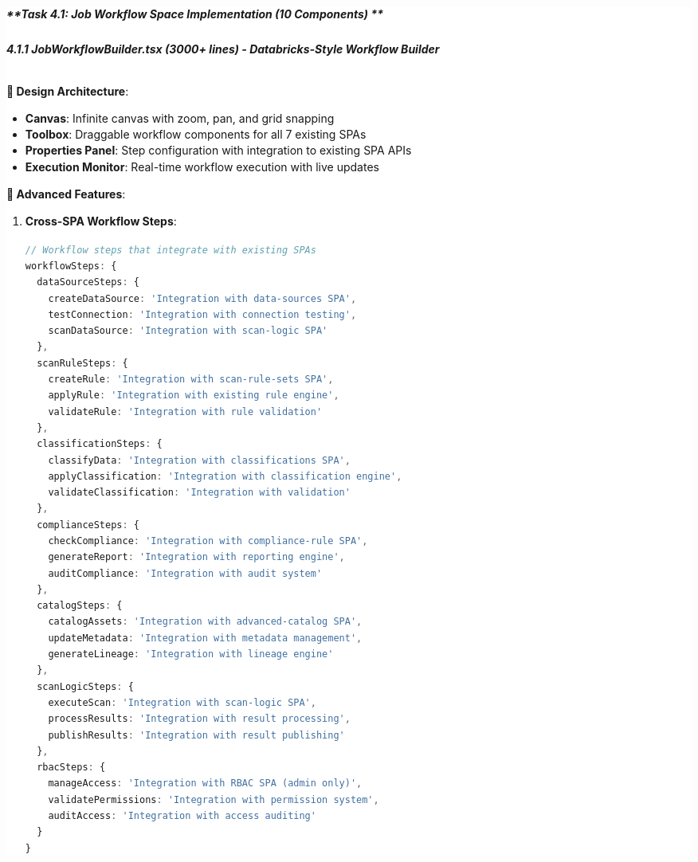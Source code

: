 
##### **Task 4.1: Job Workflow Space Implementation (10 Components)  **

###### **4.1.1 JobWorkflowBuilder.tsx (3000+ lines) - Databricks-Style Workflow Builder**

**🎨 Design Architecture**:
- **Canvas**: Infinite canvas with zoom, pan, and grid snapping
- **Toolbox**: Draggable workflow components for all 7 existing SPAs
- **Properties Panel**: Step configuration with integration to existing SPA APIs
- **Execution Monitor**: Real-time workflow execution with live updates

**🔧 Advanced Features**:

1. **Cross-SPA Workflow Steps**:
   ```typescript
   // Workflow steps that integrate with existing SPAs
   workflowSteps: {
     dataSourceSteps: {
       createDataSource: 'Integration with data-sources SPA',
       testConnection: 'Integration with connection testing',
       scanDataSource: 'Integration with scan-logic SPA'
     },
     scanRuleSteps: {
       createRule: 'Integration with scan-rule-sets SPA',
       applyRule: 'Integration with existing rule engine',
       validateRule: 'Integration with rule validation'
     },
     classificationSteps: {
       classifyData: 'Integration with classifications SPA',
       applyClassification: 'Integration with classification engine',
       validateClassification: 'Integration with validation'
     },
     complianceSteps: {
       checkCompliance: 'Integration with compliance-rule SPA',
       generateReport: 'Integration with reporting engine',
       auditCompliance: 'Integration with audit system'
     },
     catalogSteps: {
       catalogAssets: 'Integration with advanced-catalog SPA',
       updateMetadata: 'Integration with metadata management',
       generateLineage: 'Integration with lineage engine'
     },
     scanLogicSteps: {
       executeScan: 'Integration with scan-logic SPA',
       processResults: 'Integration with result processing',
       publishResults: 'Integration with result publishing'
     },
     rbacSteps: {
       manageAccess: 'Integration with RBAC SPA (admin only)',
       validatePermissions: 'Integration with permission system',
       auditAccess: 'Integration with access auditing'
     }
   }
   ```
